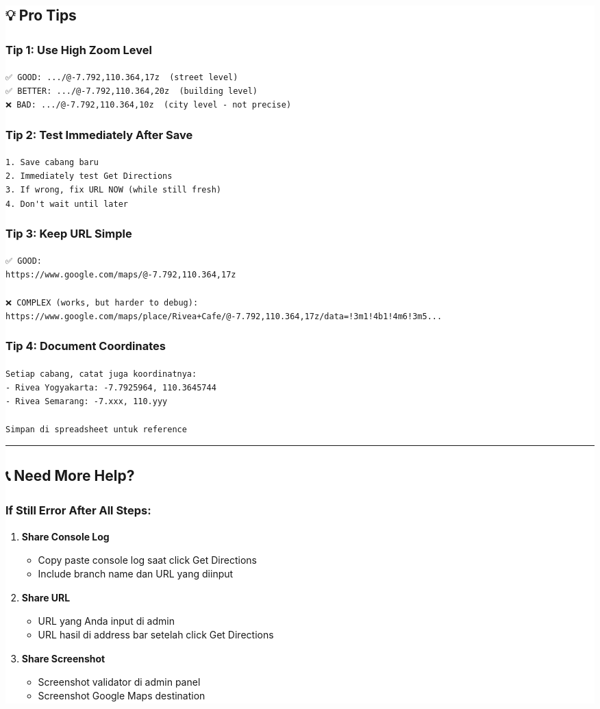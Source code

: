
## 💡 Pro Tips

### Tip 1: Use High Zoom Level
```
✅ GOOD: .../@-7.792,110.364,17z  (street level)
✅ BETTER: .../@-7.792,110.364,20z  (building level)
❌ BAD: .../@-7.792,110.364,10z  (city level - not precise)
```

### Tip 2: Test Immediately After Save
```
1. Save cabang baru
2. Immediately test Get Directions
3. If wrong, fix URL NOW (while still fresh)
4. Don't wait until later
```

### Tip 3: Keep URL Simple
```
✅ GOOD:
https://www.google.com/maps/@-7.792,110.364,17z

❌ COMPLEX (works, but harder to debug):
https://www.google.com/maps/place/Rivea+Cafe/@-7.792,110.364,17z/data=!3m1!4b1!4m6!3m5...
```

### Tip 4: Document Coordinates
```
Setiap cabang, catat juga koordinatnya:
- Rivea Yogyakarta: -7.7925964, 110.3645744
- Rivea Semarang: -7.xxx, 110.yyy

Simpan di spreadsheet untuk reference
```

---

## 📞 Need More Help?

### If Still Error After All Steps:

1. **Share Console Log**
   - Copy paste console log saat click Get Directions
   - Include branch name dan URL yang diinput

2. **Share URL**
   - URL yang Anda input di admin
   - URL hasil di address bar setelah click Get Directions

3. **Share Screenshot**
   - Screenshot validator di admin panel
   - Screenshot Google Maps destination
